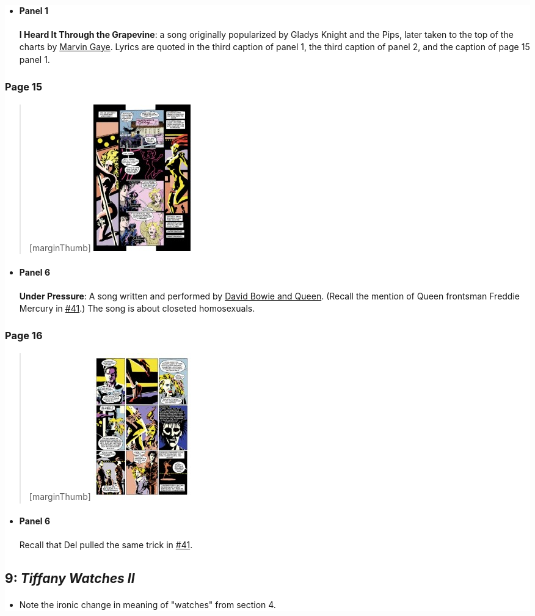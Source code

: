 - #### Panel 1

  **I Heard It Through the Grapevine**: a song originally popularized by Gladys Knight and the Pips, later taken to the top of the charts by [Marvin Gaye](https://www.youtube.com/watch?v=cXWHpbpNdHE). Lyrics are quoted in the third caption of panel 1, the third caption of panel 2, and the caption of page 15 panel 1.

### Page 15

> [marginThumb] ![page 15](thumbnails/sandman.45/page15.jpg)

- #### Panel 6

  **Under Pressure**: A song written and performed by [David Bowie and Queen](https://www.youtube.com/watch?v=a01QQZyl-_I). (Recall the mention of Queen frontsman Freddie Mercury in [#41](sandman.41.md).) The song is about closeted homosexuals.

### Page 16

> [marginThumb] ![page 16](thumbnails/sandman.45/page16.jpg)

- #### Panel 6

  Recall that Del pulled the same trick in [#41](sandman.41.md).

## 9: _Tiffany Watches II_

- Note the ironic change in meaning of "watches" from section 4.
